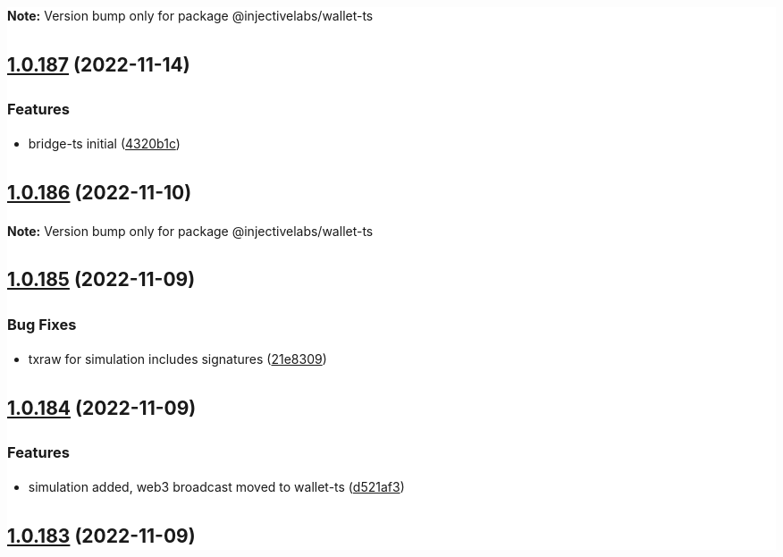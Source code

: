 **Note:** Version bump only for package @injectivelabs/wallet-ts





## [1.0.187](https://github.com/InjectiveLabs/injective-ts/compare/@injectivelabs/wallet-ts@1.0.186...@injectivelabs/wallet-ts@1.0.187) (2022-11-14)


### Features

* bridge-ts initial ([4320b1c](https://github.com/InjectiveLabs/injective-ts/commit/4320b1c256b58caec7a08c33854f0bdde9681c3c))





## [1.0.186](https://github.com/InjectiveLabs/injective-ts/compare/@injectivelabs/wallet-ts@1.0.185...@injectivelabs/wallet-ts@1.0.186) (2022-11-10)

**Note:** Version bump only for package @injectivelabs/wallet-ts





## [1.0.185](https://github.com/InjectiveLabs/injective-ts/compare/@injectivelabs/wallet-ts@1.0.184...@injectivelabs/wallet-ts@1.0.185) (2022-11-09)


### Bug Fixes

* txraw for simulation includes signatures ([21e8309](https://github.com/InjectiveLabs/injective-ts/commit/21e8309753cd701b0ca0dec1cfd89d2b5867fdc6))





## [1.0.184](https://github.com/InjectiveLabs/injective-ts/compare/@injectivelabs/wallet-ts@1.0.183...@injectivelabs/wallet-ts@1.0.184) (2022-11-09)


### Features

* simulation added, web3 broadcast moved to wallet-ts ([d521af3](https://github.com/InjectiveLabs/injective-ts/commit/d521af304f6a864e9a7b0e7efa8bd7468ef44c55))





## [1.0.183](https://github.com/InjectiveLabs/injective-ts/compare/@injectivelabs/wallet-ts@1.0.182...@injectivelabs/wallet-ts@1.0.183) (2022-11-09)
